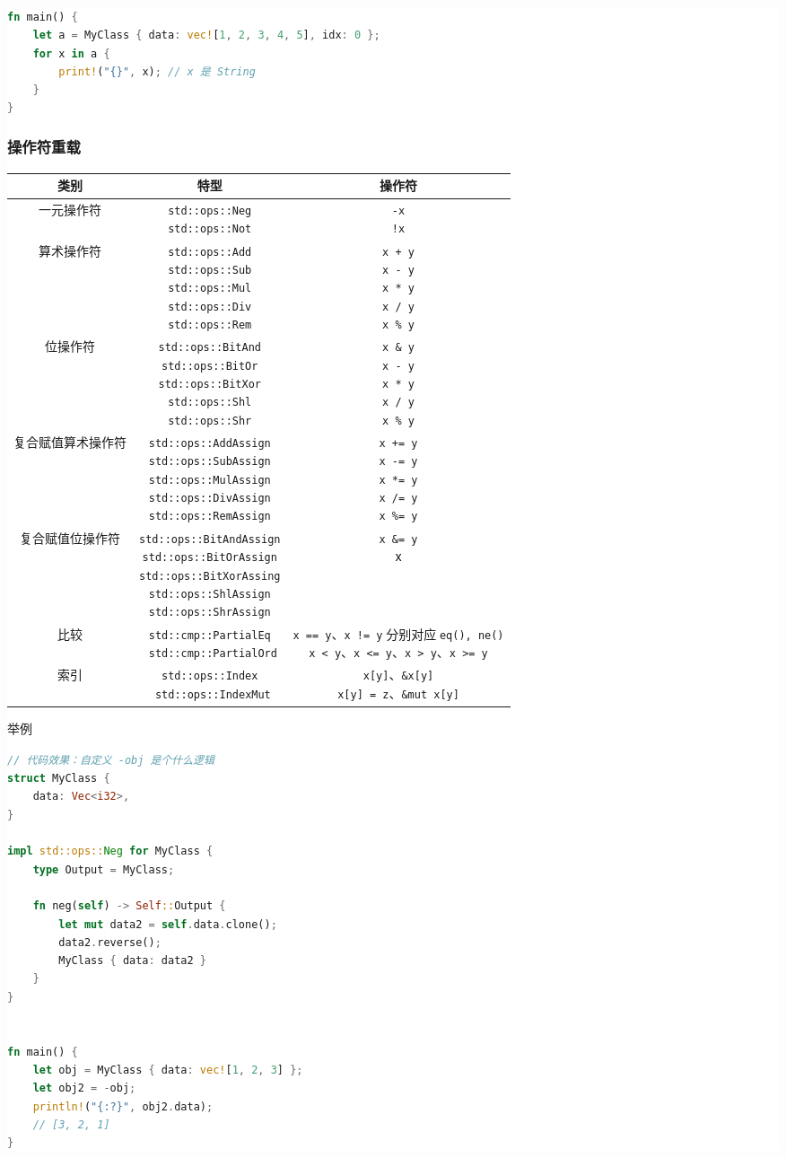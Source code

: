 ```Rust
fn main() {
    let a = MyClass { data: vec![1, 2, 3, 4, 5], idx: 0 };
    for x in a {
        print!("{}", x); // x 是 String
    }
}
```


### 操作符重载

|        类别        |            特型              |                 操作符              |
|:------------------:|:--------------------------------:|:--------------------------:|
| 一元操作符         | `std::ops::Neg` <br> `std::ops::Not` | `-x` <br> `!x` |
| 算术操作符         | `std::ops::Add` <br> `std::ops::Sub` <br> `std::ops::Mul` <br> `std::ops::Div` <br> `std::ops::Rem` | `x + y` <br> `x - y` <br> `x * y` <br> `x / y` <br> `x % y`  |
| 位操作符           | `std::ops::BitAnd` <br> `std::ops::BitOr` <br>`std::ops::BitXor` <br> `std::ops::Shl`<br> `std::ops::Shr`  | `x & y` <br> `x - y` <br> `x * y` <br> `x / y` <br> `x % y` |
| 复合赋值算术操作符 | `std::ops::AddAssign` <br> `std::ops::SubAssign` <br> `std::ops::MulAssign` <br> `std::ops::DivAssign` <br> `std::ops::RemAssign` | `x += y` <br> `x -= y` <br> `x *= y` <br> `x /= y` <br> `x %= y`  |
| 复合赋值位操作符   | `std::ops::BitAndAssign` <br> `std::ops::BitOrAssign` <br> `std::ops::BitXorAssing` <br> `std::ops::ShlAssign` <br> `std::ops::ShrAssign` | `x &= y` <br> x  |
| 比较               | `std::cmp::PartialEq` <br>` std::cmp::PartialOrd` | `x == y`、`x != y` 分别对应 `eq(), ne()` <br> `x < y`、`x <= y`、`x > y`、`x >= y` |
| 索引               | `std::ops::Index` <br> ` std::ops::IndexMut`  | `x[y]`、`&x[y]` <br> `x[y] = z`、`&mut x[y]`  |



举例


```Rust
// 代码效果：自定义 -obj 是个什么逻辑
struct MyClass {
    data: Vec<i32>,
}

impl std::ops::Neg for MyClass {
    type Output = MyClass;

    fn neg(self) -> Self::Output {
        let mut data2 = self.data.clone();
        data2.reverse();
        MyClass { data: data2 }
    }
}


fn main() {
    let obj = MyClass { data: vec![1, 2, 3] };
    let obj2 = -obj;
    println!("{:?}", obj2.data);
    // [3, 2, 1]
}
```
